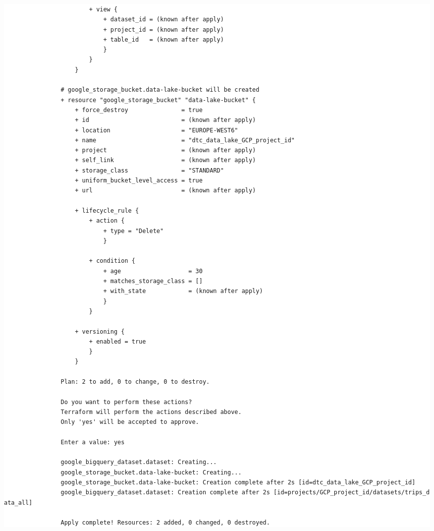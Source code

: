                             + view {
                                + dataset_id = (known after apply)
                                + project_id = (known after apply)
                                + table_id   = (known after apply)
                                }
                            }
                        }

                    # google_storage_bucket.data-lake-bucket will be created
                    + resource "google_storage_bucket" "data-lake-bucket" {
                        + force_destroy               = true
                        + id                          = (known after apply)
                        + location                    = "EUROPE-WEST6"
                        + name                        = "dtc_data_lake_GCP_project_id"
                        + project                     = (known after apply)
                        + self_link                   = (known after apply)
                        + storage_class               = "STANDARD"
                        + uniform_bucket_level_access = true
                        + url                         = (known after apply)

                        + lifecycle_rule {
                            + action {
                                + type = "Delete"
                                }

                            + condition {
                                + age                   = 30
                                + matches_storage_class = []
                                + with_state            = (known after apply)
                                }
                            }

                        + versioning {
                            + enabled = true
                            }
                        }

                    Plan: 2 to add, 0 to change, 0 to destroy.

                    Do you want to perform these actions?
                    Terraform will perform the actions described above.
                    Only 'yes' will be accepted to approve.

                    Enter a value: yes

                    google_bigquery_dataset.dataset: Creating...
                    google_storage_bucket.data-lake-bucket: Creating...
                    google_storage_bucket.data-lake-bucket: Creation complete after 2s [id=dtc_data_lake_GCP_project_id]
                    google_bigquery_dataset.dataset: Creation complete after 2s [id=projects/GCP_project_id/datasets/trips_data_all]

                    Apply complete! Resources: 2 added, 0 changed, 0 destroyed.
